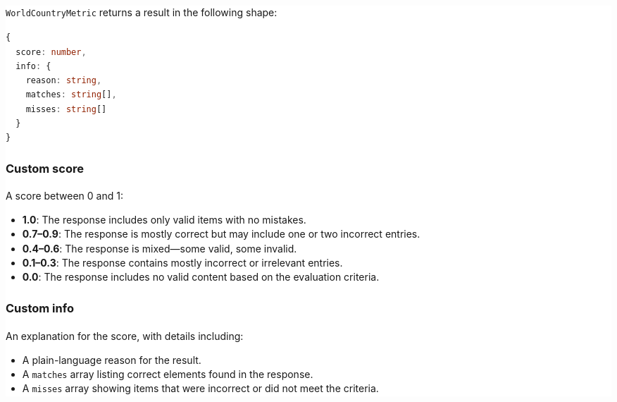 `WorldCountryMetric` returns a result in the following shape:

```typescript
{
  score: number,
  info: {
    reason: string,
    matches: string[],
    misses: string[]
  }
}
```

### Custom score

A score between 0 and 1:

- **1.0**: The response includes only valid items with no mistakes.
- **0.7–0.9**: The response is mostly correct but may include one or two incorrect entries.
- **0.4–0.6**: The response is mixed—some valid, some invalid.
- **0.1–0.3**: The response contains mostly incorrect or irrelevant entries.
- **0.0**: The response includes no valid content based on the evaluation criteria.

### Custom info

An explanation for the score, with details including:

- A plain-language reason for the result.
- A `matches` array listing correct elements found in the response.
- A `misses` array showing items that were incorrect or did not meet the criteria.

<GithubLink
  outdated={true}
  marginTop='mt-16'
  link="https://github.com/mastra-ai/mastra/blob/main/examples/basics/evals/custom-eval"
/>
